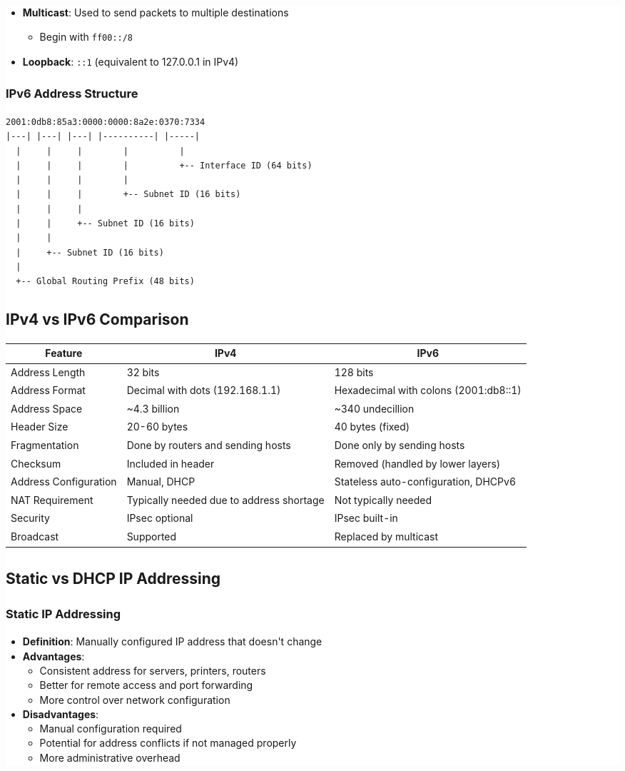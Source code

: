 * **Multicast**: Used to send packets to multiple destinations
  * Begin with `ff00::/8`

* **Loopback**: `::1` (equivalent to 127.0.0.1 in IPv4)

### IPv6 Address Structure

```
2001:0db8:85a3:0000:0000:8a2e:0370:7334
|---| |---| |---| |----------| |-----|  
  |     |     |        |          |
  |     |     |        |          +-- Interface ID (64 bits)
  |     |     |        |
  |     |     |        +-- Subnet ID (16 bits)
  |     |     |
  |     |     +-- Subnet ID (16 bits)
  |     |
  |     +-- Subnet ID (16 bits)
  |
  +-- Global Routing Prefix (48 bits)
```

## IPv4 vs IPv6 Comparison

| Feature | IPv4 | IPv6 |
|---------|------|-------|
| Address Length | 32 bits | 128 bits |
| Address Format | Decimal with dots (192.168.1.1) | Hexadecimal with colons (2001:db8::1) |
| Address Space | ~4.3 billion | ~340 undecillion |
| Header Size | 20-60 bytes | 40 bytes (fixed) |
| Fragmentation | Done by routers and sending hosts | Done only by sending hosts |
| Checksum | Included in header | Removed (handled by lower layers) |
| Address Configuration | Manual, DHCP | Stateless auto-configuration, DHCPv6 |
| NAT Requirement | Typically needed due to address shortage | Not typically needed |
| Security | IPsec optional | IPsec built-in |
| Broadcast | Supported | Replaced by multicast |

## Static vs DHCP IP Addressing

### Static IP Addressing

* **Definition**: Manually configured IP address that doesn't change
* **Advantages**:
  * Consistent address for servers, printers, routers
  * Better for remote access and port forwarding
  * More control over network configuration
* **Disadvantages**:
  * Manual configuration required
  * Potential for address conflicts if not managed properly
  * More administrative overhead
